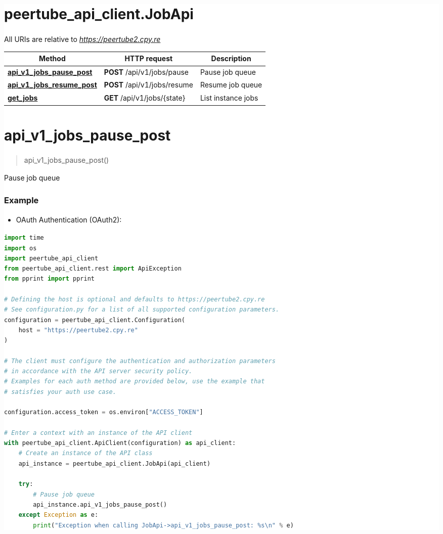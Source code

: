 # peertube_api_client.JobApi

All URIs are relative to *https://peertube2.cpy.re*

Method | HTTP request | Description
------------- | ------------- | -------------
[**api_v1_jobs_pause_post**](JobApi.md#api_v1_jobs_pause_post) | **POST** /api/v1/jobs/pause | Pause job queue
[**api_v1_jobs_resume_post**](JobApi.md#api_v1_jobs_resume_post) | **POST** /api/v1/jobs/resume | Resume job queue
[**get_jobs**](JobApi.md#get_jobs) | **GET** /api/v1/jobs/{state} | List instance jobs


# **api_v1_jobs_pause_post**
> api_v1_jobs_pause_post()

Pause job queue

### Example

* OAuth Authentication (OAuth2):
```python
import time
import os
import peertube_api_client
from peertube_api_client.rest import ApiException
from pprint import pprint

# Defining the host is optional and defaults to https://peertube2.cpy.re
# See configuration.py for a list of all supported configuration parameters.
configuration = peertube_api_client.Configuration(
    host = "https://peertube2.cpy.re"
)

# The client must configure the authentication and authorization parameters
# in accordance with the API server security policy.
# Examples for each auth method are provided below, use the example that
# satisfies your auth use case.

configuration.access_token = os.environ["ACCESS_TOKEN"]

# Enter a context with an instance of the API client
with peertube_api_client.ApiClient(configuration) as api_client:
    # Create an instance of the API class
    api_instance = peertube_api_client.JobApi(api_client)

    try:
        # Pause job queue
        api_instance.api_v1_jobs_pause_post()
    except Exception as e:
        print("Exception when calling JobApi->api_v1_jobs_pause_post: %s\n" % e)
```
